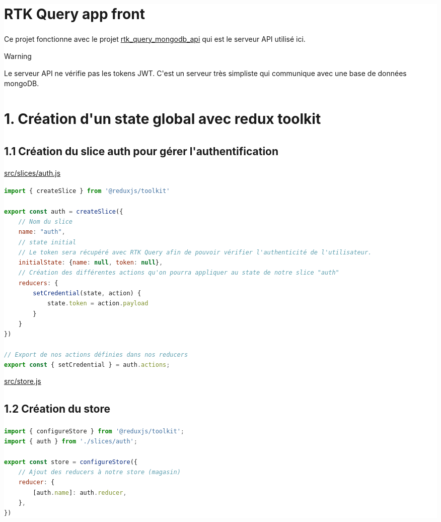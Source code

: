 # RTK Query app front

Ce projet fonctionne avec le projet [rtk_query_mongodb_api](https://github.com/mathieuCstn/rtk_query_mongodb_api) qui est le serveur API utilisé ici.

> [!WARNING]
> Le serveur API ne vérifie pas les tokens JWT. C'est un serveur très simpliste qui communique avec une base de données mongoDB.

# 1. Création d'un state global avec redux toolkit

## 1.1 Création du slice auth pour gérer l'authentification

<ins>src/slices/auth.js</ins>

```js
import { createSlice } from '@reduxjs/toolkit'

export const auth = createSlice({
    // Nom du slice
    name: "auth",
    // state initial
    // Le token sera récupéré avec RTK Query afin de pouvoir vérifier l'authenticité de l'utilisateur.
    initialState: {name: null, token: null},
    // Création des différentes actions qu'on pourra appliquer au state de notre slice "auth"
    reducers: {
        setCredential(state, action) {
            state.token = action.payload
        }
    }
})

// Export de nos actions définies dans nos reducers
export const { setCredential } = auth.actions;
```

<ins>src/store.js</ins>

## 1.2 Création du store 

```js
import { configureStore } from '@reduxjs/toolkit';
import { auth } from './slices/auth';

export const store = configureStore({
    // Ajout des reducers à notre store (magasin)
    reducer: {
        [auth.name]: auth.reducer,
    },
})
```


[^1]: "tuple" c'est le terme utilisé par redux dans sa documentation : https://redux-toolkit.js.org/rtk-query/usage/mutations#performing-mutations-with-react-hooks.